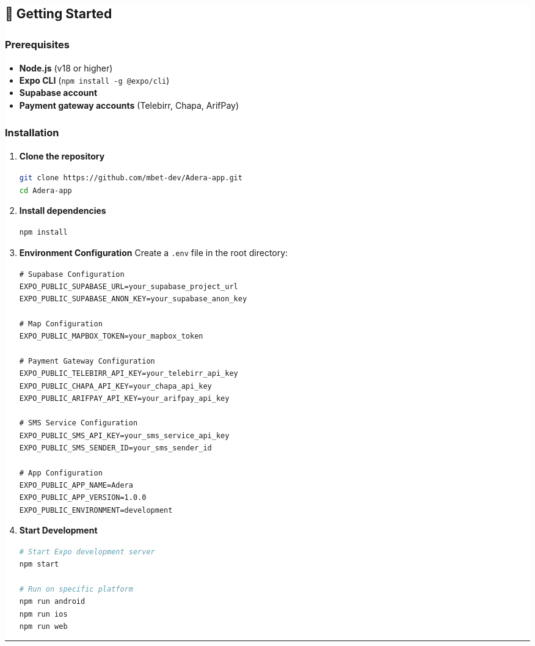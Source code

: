 
## 🚀 Getting Started

### Prerequisites
- **Node.js** (v18 or higher)
- **Expo CLI** (`npm install -g @expo/cli`)
- **Supabase account**
- **Payment gateway accounts** (Telebirr, Chapa, ArifPay)

### Installation

1. **Clone the repository**
   ```bash
   git clone https://github.com/mbet-dev/Adera-app.git
   cd Adera-app
   ```

2. **Install dependencies**
   ```bash
   npm install
   ```

3. **Environment Configuration**
   Create a `.env` file in the root directory:
   ```env
   # Supabase Configuration
   EXPO_PUBLIC_SUPABASE_URL=your_supabase_project_url
   EXPO_PUBLIC_SUPABASE_ANON_KEY=your_supabase_anon_key

   # Map Configuration
   EXPO_PUBLIC_MAPBOX_TOKEN=your_mapbox_token

   # Payment Gateway Configuration
   EXPO_PUBLIC_TELEBIRR_API_KEY=your_telebirr_api_key
   EXPO_PUBLIC_CHAPA_API_KEY=your_chapa_api_key
   EXPO_PUBLIC_ARIFPAY_API_KEY=your_arifpay_api_key

   # SMS Service Configuration
   EXPO_PUBLIC_SMS_API_KEY=your_sms_service_api_key
   EXPO_PUBLIC_SMS_SENDER_ID=your_sms_sender_id

   # App Configuration
   EXPO_PUBLIC_APP_NAME=Adera
   EXPO_PUBLIC_APP_VERSION=1.0.0
   EXPO_PUBLIC_ENVIRONMENT=development
   ```

4. **Start Development**
   ```bash
   # Start Expo development server
   npm start

   # Run on specific platform
   npm run android
   npm run ios
   npm run web
   ```

---